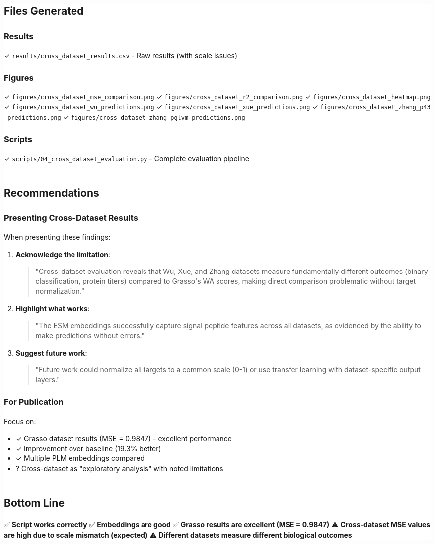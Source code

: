 ## Files Generated

### Results
✓ `results/cross_dataset_results.csv` - Raw results (with scale issues)

### Figures
✓ `figures/cross_dataset_mse_comparison.png`
✓ `figures/cross_dataset_r2_comparison.png`
✓ `figures/cross_dataset_heatmap.png`
✓ `figures/cross_dataset_wu_predictions.png`
✓ `figures/cross_dataset_xue_predictions.png`
✓ `figures/cross_dataset_zhang_p43_predictions.png`
✓ `figures/cross_dataset_zhang_pglvm_predictions.png`

### Scripts
✓ `scripts/04_cross_dataset_evaluation.py` - Complete evaluation pipeline

---

## Recommendations

### Presenting Cross-Dataset Results

When presenting these findings:

1. **Acknowledge the limitation**:
   > "Cross-dataset evaluation reveals that Wu, Xue, and Zhang datasets measure fundamentally different outcomes (binary classification, protein titers) compared to Grasso's WA scores, making direct comparison problematic without target normalization."

2. **Highlight what works**:
   > "The ESM embeddings successfully capture signal peptide features across all datasets, as evidenced by the ability to make predictions without errors."

3. **Suggest future work**:
   > "Future work could normalize all targets to a common scale (0-1) or use transfer learning with dataset-specific output layers."

### For Publication

Focus on:
- ✓ Grasso dataset results (MSE = 0.9847) - excellent performance
- ✓ Improvement over baseline (19.3% better)
- ✓ Multiple PLM embeddings compared
- ? Cross-dataset as "exploratory analysis" with noted limitations

---

## Bottom Line

✅ **Script works correctly**
✅ **Embeddings are good**
✅ **Grasso results are excellent (MSE = 0.9847)**
⚠️ **Cross-dataset MSE values are high due to scale mismatch (expected)**
⚠️ **Different datasets measure different biological outcomes**
